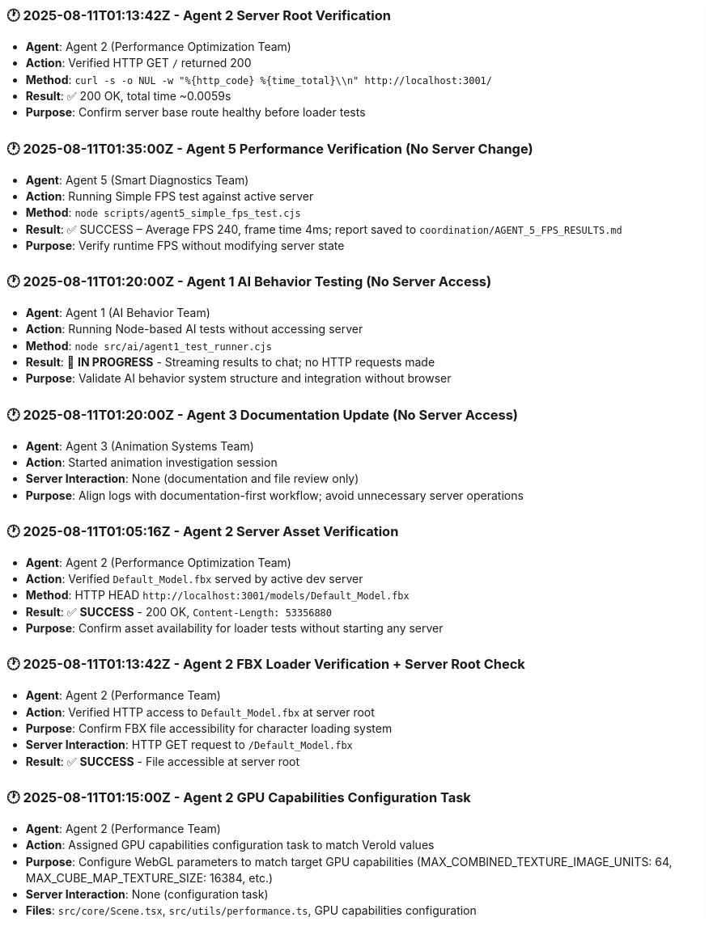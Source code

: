 ### **🕐 2025-08-11T01:13:42Z - Agent 2 Server Root Verification**
- **Agent**: Agent 2 (Performance Optimization Team)
- **Action**: Verified HTTP GET `/` returned 200
- **Method**: `curl -s -o NUL -w "%{http_code} %{time_total}\\n" http://localhost:3001/`
- **Result**: ✅ 200 OK, total time ~0.0059s
- **Purpose**: Confirm server base route healthy before loader tests
### **🕐 2025-08-11T01:35:00Z - Agent 5 Performance Verification (No Server Change)**
- **Agent**: Agent 5 (Smart Diagnostics Team)
- **Action**: Running Simple FPS test against active server
- **Method**: `node scripts/agent5_simple_fps_test.cjs`
- **Result**: ✅ SUCCESS – Average FPS 240, frame time 4ms; report saved to `coordination/AGENT_5_FPS_RESULTS.md`
- **Purpose**: Verify runtime FPS without modifying server state

### **🕐 2025-08-11T01:20:00Z - Agent 1 AI Behavior Testing (No Server Access)**
- **Agent**: Agent 1 (AI Behavior Team)
- **Action**: Running Node-based AI tests without accessing server
- **Method**: `node src/ai/agent1_test_runner.cjs`
- **Result**: 🔄 **IN PROGRESS** - Streaming results to chat; no HTTP requests made
- **Purpose**: Validate AI behavior system structure and integration without browser

### **🕐 2025-08-11T01:20:00Z - Agent 3 Documentation Update (No Server Access)**
- **Agent**: Agent 3 (Animation Systems Team)
- **Action**: Started animation investigation session
- **Server Interaction**: None (documentation and file review only)
- **Purpose**: Align logs with documentation-first workflow; avoid unnecessary server operations

### **🕐 2025-08-11T01:05:16Z - Agent 2 Server Asset Verification**
- **Agent**: Agent 2 (Performance Optimization Team)
- **Action**: Verified `Default_Model.fbx` served by active dev server
- **Method**: HTTP HEAD `http://localhost:3001/models/Default_Model.fbx`
- **Result**: ✅ **SUCCESS** - 200 OK, `Content-Length: 53356880`
- **Purpose**: Confirm asset availability for loader tests without starting any server

### **🕐 2025-08-11T01:13:42Z - Agent 2 FBX Loader Verification + Server Root Check**
- **Agent**: Agent 2 (Performance Team)
- **Action**: Verified HTTP access to `Default_Model.fbx` at server root
- **Purpose**: Confirm FBX file accessibility for character loading system
- **Server Interaction**: HTTP GET request to `/Default_Model.fbx`
- **Result**: ✅ **SUCCESS** - File accessible at server root

### **🕐 2025-08-11T01:15:00Z - Agent 2 GPU Capabilities Configuration Task**
- **Agent**: Agent 2 (Performance Team)  
- **Action**: Assigned GPU capabilities configuration task to match Verold values
- **Purpose**: Configure WebGL parameters to match target GPU capabilities (MAX_COMBINED_TEXTURE_IMAGE_UNITS: 64, MAX_CUBE_MAP_TEXTURE_SIZE: 16384, etc.)
- **Server Interaction**: None (configuration task)
- **Files**: `src/core/Scene.tsx`, `src/utils/performance.ts`, GPU capabilities configuration
